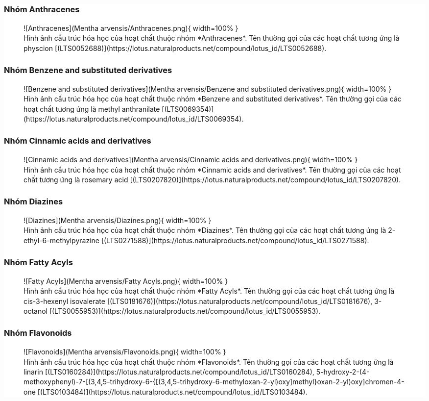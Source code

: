             
            
### Nhóm Anthracenes
<figure markdown="span">
    ![Anthracenes](Mentha arvensis/Anthracenes.png){ width=100% }
<figcaption>Hình ảnh cấu trúc hóa học của hoạt chất thuộc nhóm *Anthracenes*. Tên thường gọi của các hoạt chất tương ứng là physcion [(LTS0052688)](https://lotus.naturalproducts.net/compound/lotus_id/LTS0052688).</figcaption>
</figure>


### Nhóm Benzene and substituted derivatives
<figure markdown="span">
    ![Benzene and substituted derivatives](Mentha arvensis/Benzene and substituted derivatives.png){ width=100% }
<figcaption>Hình ảnh cấu trúc hóa học của hoạt chất thuộc nhóm *Benzene and substituted derivatives*. Tên thường gọi của các hoạt chất tương ứng là methyl anthranilate [(LTS0069354)](https://lotus.naturalproducts.net/compound/lotus_id/LTS0069354).</figcaption>
</figure>


### Nhóm Cinnamic acids and derivatives
<figure markdown="span">
    ![Cinnamic acids and derivatives](Mentha arvensis/Cinnamic acids and derivatives.png){ width=100% }
<figcaption>Hình ảnh cấu trúc hóa học của hoạt chất thuộc nhóm *Cinnamic acids and derivatives*. Tên thường gọi của các hoạt chất tương ứng là rosemary acid [(LTS0207820)](https://lotus.naturalproducts.net/compound/lotus_id/LTS0207820).</figcaption>
</figure>


### Nhóm Diazines
<figure markdown="span">
    ![Diazines](Mentha arvensis/Diazines.png){ width=100% }
<figcaption>Hình ảnh cấu trúc hóa học của hoạt chất thuộc nhóm *Diazines*. Tên thường gọi của các hoạt chất tương ứng là 2-ethyl-6-methylpyrazine [(LTS0271588)](https://lotus.naturalproducts.net/compound/lotus_id/LTS0271588).</figcaption>
</figure>


### Nhóm Fatty Acyls
<figure markdown="span">
    ![Fatty Acyls](Mentha arvensis/Fatty Acyls.png){ width=100% }
<figcaption>Hình ảnh cấu trúc hóa học của hoạt chất thuộc nhóm *Fatty Acyls*. Tên thường gọi của các hoạt chất tương ứng là cis-3-hexenyl isovalerate [(LTS0181676)](https://lotus.naturalproducts.net/compound/lotus_id/LTS0181676), 3-octanol [(LTS0055953)](https://lotus.naturalproducts.net/compound/lotus_id/LTS0055953).</figcaption>
</figure>


### Nhóm Flavonoids
<figure markdown="span">
    ![Flavonoids](Mentha arvensis/Flavonoids.png){ width=100% }
<figcaption>Hình ảnh cấu trúc hóa học của hoạt chất thuộc nhóm *Flavonoids*. Tên thường gọi của các hoạt chất tương ứng là linarin [(LTS0160284)](https://lotus.naturalproducts.net/compound/lotus_id/LTS0160284), 5-hydroxy-2-(4-methoxyphenyl)-7-[(3,4,5-trihydroxy-6-{[(3,4,5-trihydroxy-6-methyloxan-2-yl)oxy]methyl}oxan-2-yl)oxy]chromen-4-one [(LTS0103484)](https://lotus.naturalproducts.net/compound/lotus_id/LTS0103484).</figcaption>
</figure>
